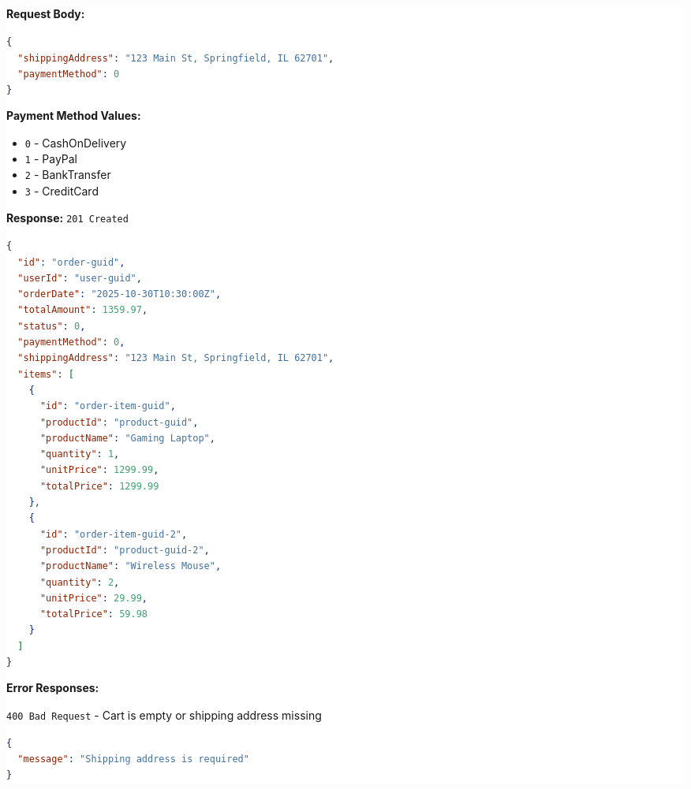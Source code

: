 **Request Body:**

```json
{
  "shippingAddress": "123 Main St, Springfield, IL 62701",
  "paymentMethod": 0
}
```

**Payment Method Values:**

- `0` - CashOnDelivery
- `1` - PayPal
- `2` - BankTransfer
- `3` - CreditCard

**Response:** `201 Created`

```json
{
  "id": "order-guid",
  "userId": "user-guid",
  "orderDate": "2025-10-30T10:30:00Z",
  "totalAmount": 1359.97,
  "status": 0,
  "paymentMethod": 0,
  "shippingAddress": "123 Main St, Springfield, IL 62701",
  "items": [
    {
      "id": "order-item-guid",
      "productId": "product-guid",
      "productName": "Gaming Laptop",
      "quantity": 1,
      "unitPrice": 1299.99,
      "totalPrice": 1299.99
    },
    {
      "id": "order-item-guid-2",
      "productId": "product-guid-2",
      "productName": "Wireless Mouse",
      "quantity": 2,
      "unitPrice": 29.99,
      "totalPrice": 59.98
    }
  ]
}
```

**Error Responses:**

`400 Bad Request` - Cart is empty or shipping address missing

```json
{
  "message": "Shipping address is required"
}
```
